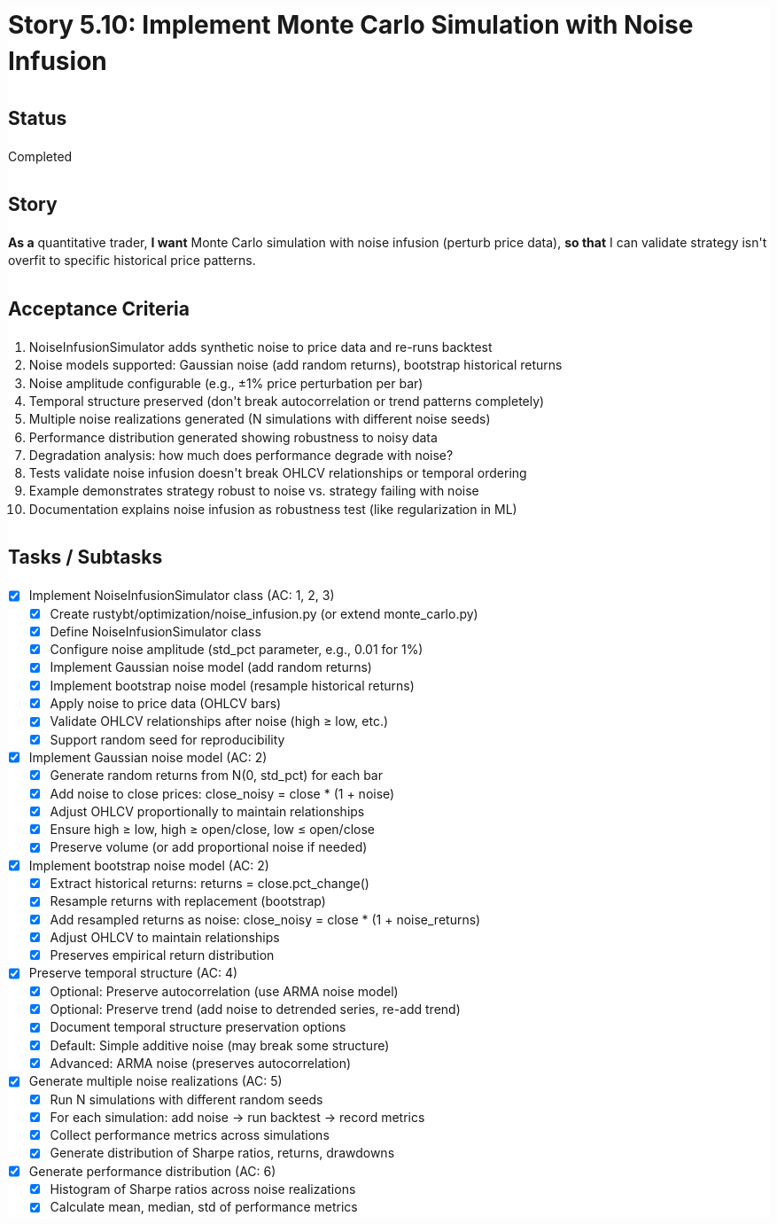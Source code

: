 # Story 5.10: Implement Monte Carlo Simulation with Noise Infusion

## Status
Completed

## Story
**As a** quantitative trader,
**I want** Monte Carlo simulation with noise infusion (perturb price data),
**so that** I can validate strategy isn't overfit to specific historical price patterns.

## Acceptance Criteria
1. NoiseInfusionSimulator adds synthetic noise to price data and re-runs backtest
2. Noise models supported: Gaussian noise (add random returns), bootstrap historical returns
3. Noise amplitude configurable (e.g., ±1% price perturbation per bar)
4. Temporal structure preserved (don't break autocorrelation or trend patterns completely)
5. Multiple noise realizations generated (N simulations with different noise seeds)
6. Performance distribution generated showing robustness to noisy data
7. Degradation analysis: how much does performance degrade with noise?
8. Tests validate noise infusion doesn't break OHLCV relationships or temporal ordering
9. Example demonstrates strategy robust to noise vs. strategy failing with noise
10. Documentation explains noise infusion as robustness test (like regularization in ML)

## Tasks / Subtasks
- [x] Implement NoiseInfusionSimulator class (AC: 1, 2, 3)
  - [x] Create rustybt/optimization/noise_infusion.py (or extend monte_carlo.py)
  - [x] Define NoiseInfusionSimulator class
  - [x] Configure noise amplitude (std_pct parameter, e.g., 0.01 for 1%)
  - [x] Implement Gaussian noise model (add random returns)
  - [x] Implement bootstrap noise model (resample historical returns)
  - [x] Apply noise to price data (OHLCV bars)
  - [x] Validate OHLCV relationships after noise (high ≥ low, etc.)
  - [x] Support random seed for reproducibility
- [x] Implement Gaussian noise model (AC: 2)
  - [x] Generate random returns from N(0, std_pct) for each bar
  - [x] Add noise to close prices: close_noisy = close * (1 + noise)
  - [x] Adjust OHLCV proportionally to maintain relationships
  - [x] Ensure high ≥ low, high ≥ open/close, low ≤ open/close
  - [x] Preserve volume (or add proportional noise if needed)
- [x] Implement bootstrap noise model (AC: 2)
  - [x] Extract historical returns: returns = close.pct_change()
  - [x] Resample returns with replacement (bootstrap)
  - [x] Add resampled returns as noise: close_noisy = close * (1 + noise_returns)
  - [x] Adjust OHLCV to maintain relationships
  - [x] Preserves empirical return distribution
- [x] Preserve temporal structure (AC: 4)
  - [x] Optional: Preserve autocorrelation (use ARMA noise model)
  - [x] Optional: Preserve trend (add noise to detrended series, re-add trend)
  - [x] Document temporal structure preservation options
  - [x] Default: Simple additive noise (may break some structure)
  - [x] Advanced: ARMA noise (preserves autocorrelation)
- [x] Generate multiple noise realizations (AC: 5)
  - [x] Run N simulations with different random seeds
  - [x] For each simulation: add noise → run backtest → record metrics
  - [x] Collect performance metrics across simulations
  - [x] Generate distribution of Sharpe ratios, returns, drawdowns
- [x] Generate performance distribution (AC: 6)
  - [x] Histogram of Sharpe ratios across noise realizations
  - [x] Calculate mean, median, std of performance metrics